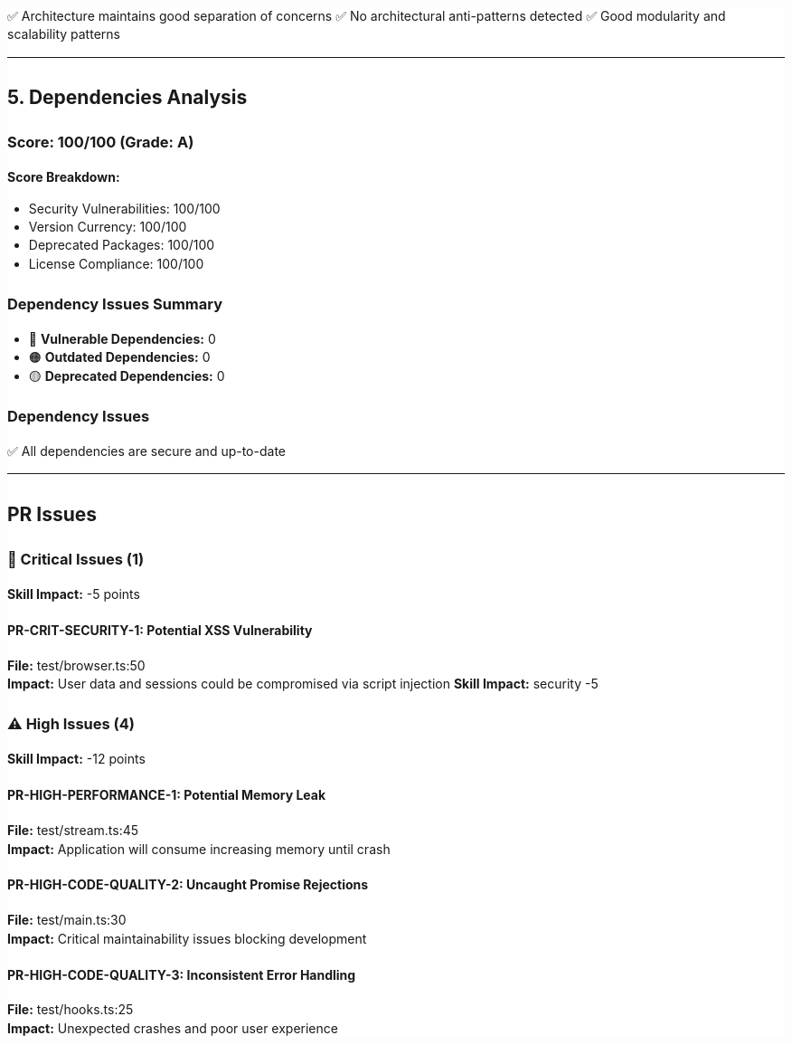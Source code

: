 ✅ Architecture maintains good separation of concerns
✅ No architectural anti-patterns detected
✅ Good modularity and scalability patterns

---

## 5. Dependencies Analysis

### Score: 100/100 (Grade: A)

**Score Breakdown:**
- Security Vulnerabilities: 100/100
- Version Currency: 100/100
- Deprecated Packages: 100/100
- License Compliance: 100/100

### Dependency Issues Summary
- 🔴 **Vulnerable Dependencies:** 0
- 🟠 **Outdated Dependencies:** 0
- 🟡 **Deprecated Dependencies:** 0

### Dependency Issues

✅ All dependencies are secure and up-to-date

---

## PR Issues

### 🚨 Critical Issues (1)
**Skill Impact:** -5 points

#### PR-CRIT-SECURITY-1: Potential XSS Vulnerability
**File:** test/browser.ts:50  
**Impact:** User data and sessions could be compromised via script injection
**Skill Impact:** security -5

### ⚠️ High Issues (4)
**Skill Impact:** -12 points

#### PR-HIGH-PERFORMANCE-1: Potential Memory Leak
**File:** test/stream.ts:45  
**Impact:** Application will consume increasing memory until crash

#### PR-HIGH-CODE-QUALITY-2: Uncaught Promise Rejections
**File:** test/main.ts:30  
**Impact:** Critical maintainability issues blocking development

#### PR-HIGH-CODE-QUALITY-3: Inconsistent Error Handling
**File:** test/hooks.ts:25  
**Impact:** Unexpected crashes and poor user experience

